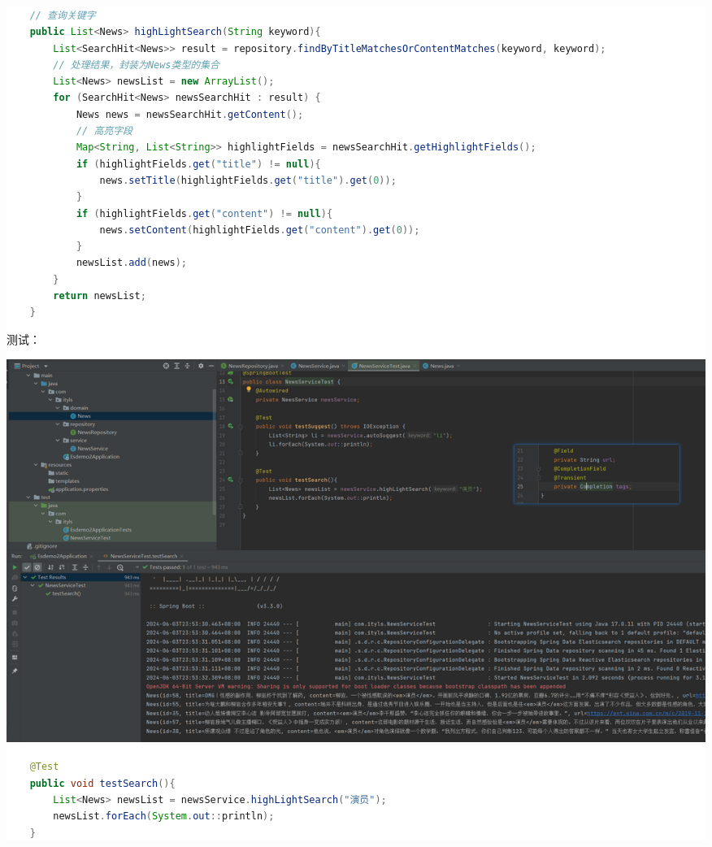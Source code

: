 ```java
    // 查询关键字
    public List<News> highLightSearch(String keyword){
        List<SearchHit<News>> result = repository.findByTitleMatchesOrContentMatches(keyword, keyword);
        // 处理结果，封装为News类型的集合
        List<News> newsList = new ArrayList();
        for (SearchHit<News> newsSearchHit : result) {
            News news = newsSearchHit.getContent();
            // 高亮字段
            Map<String, List<String>> highlightFields = newsSearchHit.getHighlightFields();
            if (highlightFields.get("title") != null){
                news.setTitle(highlightFields.get("title").get(0));
            }
            if (highlightFields.get("content") != null){
                news.setContent(highlightFields.get("content").get(0));
            }
            newsList.add(news);
        }
        return newsList;
    }
```



测试：

![1717430043457](./assets/1717430043457.png)

```java
    @Test
    public void testSearch(){
        List<News> newsList = newsService.highLightSearch("演员");
        newsList.forEach(System.out::println);
    }
```
